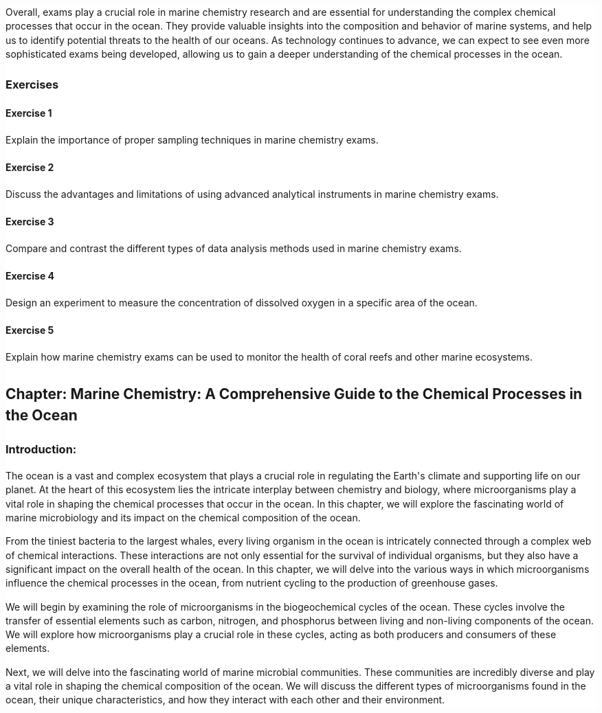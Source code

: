 Overall, exams play a crucial role in marine chemistry research and are essential for understanding the complex chemical processes that occur in the ocean. They provide valuable insights into the composition and behavior of marine systems, and help us to identify potential threats to the health of our oceans. As technology continues to advance, we can expect to see even more sophisticated exams being developed, allowing us to gain a deeper understanding of the chemical processes in the ocean.

### Exercises
#### Exercise 1
Explain the importance of proper sampling techniques in marine chemistry exams.

#### Exercise 2
Discuss the advantages and limitations of using advanced analytical instruments in marine chemistry exams.

#### Exercise 3
Compare and contrast the different types of data analysis methods used in marine chemistry exams.

#### Exercise 4
Design an experiment to measure the concentration of dissolved oxygen in a specific area of the ocean.

#### Exercise 5
Explain how marine chemistry exams can be used to monitor the health of coral reefs and other marine ecosystems.


## Chapter: Marine Chemistry: A Comprehensive Guide to the Chemical Processes in the Ocean

### Introduction:

The ocean is a vast and complex ecosystem that plays a crucial role in regulating the Earth's climate and supporting life on our planet. At the heart of this ecosystem lies the intricate interplay between chemistry and biology, where microorganisms play a vital role in shaping the chemical processes that occur in the ocean. In this chapter, we will explore the fascinating world of marine microbiology and its impact on the chemical composition of the ocean.

From the tiniest bacteria to the largest whales, every living organism in the ocean is intricately connected through a complex web of chemical interactions. These interactions are not only essential for the survival of individual organisms, but they also have a significant impact on the overall health of the ocean. In this chapter, we will delve into the various ways in which microorganisms influence the chemical processes in the ocean, from nutrient cycling to the production of greenhouse gases.

We will begin by examining the role of microorganisms in the biogeochemical cycles of the ocean. These cycles involve the transfer of essential elements such as carbon, nitrogen, and phosphorus between living and non-living components of the ocean. We will explore how microorganisms play a crucial role in these cycles, acting as both producers and consumers of these elements.

Next, we will delve into the fascinating world of marine microbial communities. These communities are incredibly diverse and play a vital role in shaping the chemical composition of the ocean. We will discuss the different types of microorganisms found in the ocean, their unique characteristics, and how they interact with each other and their environment.
